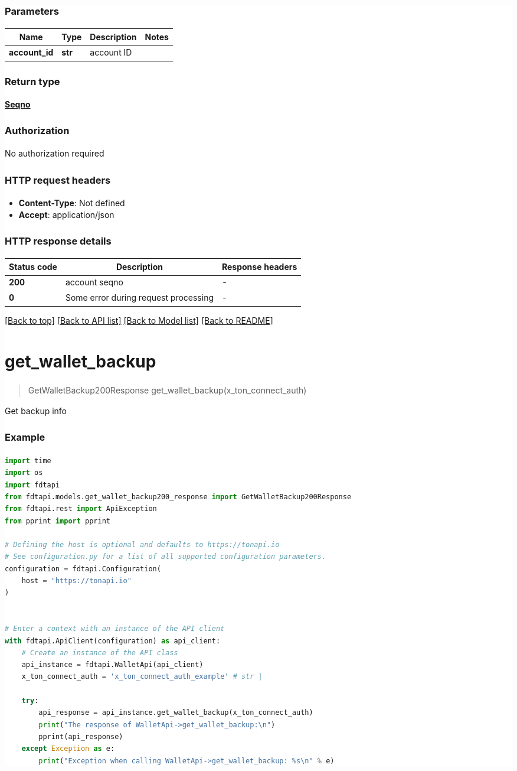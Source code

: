 
### Parameters

Name | Type | Description  | Notes
------------- | ------------- | ------------- | -------------
 **account_id** | **str**| account ID | 

### Return type

[**Seqno**](Seqno.md)

### Authorization

No authorization required

### HTTP request headers

 - **Content-Type**: Not defined
 - **Accept**: application/json

### HTTP response details
| Status code | Description | Response headers |
|-------------|-------------|------------------|
**200** | account seqno |  -  |
**0** | Some error during request processing |  -  |

[[Back to top]](#) [[Back to API list]](../README.md#documentation-for-api-endpoints) [[Back to Model list]](../README.md#documentation-for-models) [[Back to README]](../README.md)

# **get_wallet_backup**
> GetWalletBackup200Response get_wallet_backup(x_ton_connect_auth)



Get backup info

### Example

```python
import time
import os
import fdtapi
from fdtapi.models.get_wallet_backup200_response import GetWalletBackup200Response
from fdtapi.rest import ApiException
from pprint import pprint

# Defining the host is optional and defaults to https://tonapi.io
# See configuration.py for a list of all supported configuration parameters.
configuration = fdtapi.Configuration(
    host = "https://tonapi.io"
)


# Enter a context with an instance of the API client
with fdtapi.ApiClient(configuration) as api_client:
    # Create an instance of the API class
    api_instance = fdtapi.WalletApi(api_client)
    x_ton_connect_auth = 'x_ton_connect_auth_example' # str | 

    try:
        api_response = api_instance.get_wallet_backup(x_ton_connect_auth)
        print("The response of WalletApi->get_wallet_backup:\n")
        pprint(api_response)
    except Exception as e:
        print("Exception when calling WalletApi->get_wallet_backup: %s\n" % e)
```